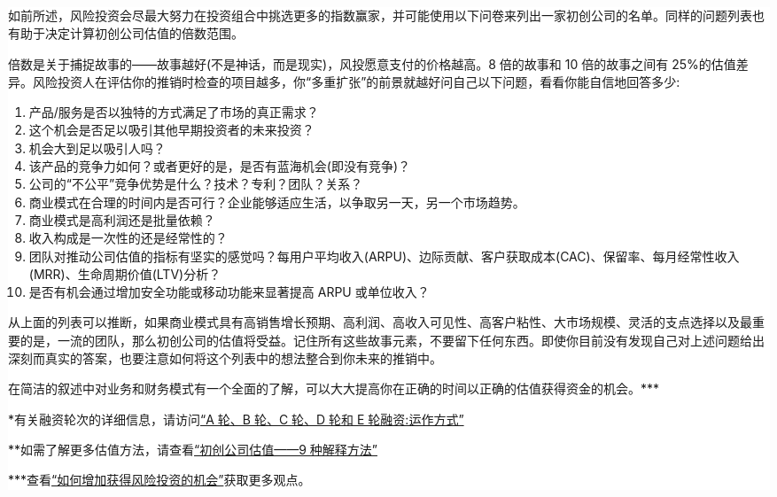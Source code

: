如前所述，风险投资会尽最大努力在投资组合中挑选更多的指数赢家，并可能使用以下问卷来列出一家初创公司的名单。同样的问题列表也有助于决定计算初创公司估值的倍数范围。

倍数是关于捕捉故事的——故事越好(不是神话，而是现实)，风投愿意支付的价格越高。8 倍的故事和 10 倍的故事之间有 25%的估值差异。风险投资人在评估你的推销时检查的项目越多，你“多重扩张”的前景就越好问自己以下问题，看看你能自信地回答多少:

1.  产品/服务是否以独特的方式满足了市场的真正需求？
2.  这个机会是否足以吸引其他早期投资者的未来投资？
3.  机会大到足以吸引人吗？
4.  该产品的竞争力如何？或者更好的是，是否有蓝海机会(即没有竞争)？
5.  公司的“不公平”竞争优势是什么？技术？专利？团队？关系？
6.  商业模式在合理的时间内是否可行？企业能够适应生活，以争取另一天，另一个市场趋势。
7.  商业模式是高利润还是批量依赖？
8.  收入构成是一次性的还是经常性的？
9.  团队对推动公司估值的指标有坚实的感觉吗？每用户平均收入(ARPU)、边际贡献、客户获取成本(CAC)、保留率、每月经常性收入(MRR)、生命周期价值(LTV)分析？
10.  是否有机会通过增加安全功能或移动功能来显著提高 ARPU 或单位收入？

从上面的列表可以推断，如果商业模式具有高销售增长预期、高利润、高收入可见性、高客户粘性、大市场规模、灵活的支点选择以及最重要的是，一流的团队，那么初创公司的估值将受益。记住所有这些故事元素，不要留下任何东西。即使你目前没有发现自己对上述问题给出深刻而真实的答案，也要注意如何将这个列表中的想法整合到你未来的推销中。

在简洁的叙述中对业务和财务模式有一个全面的了解，可以大大提高你在正确的时间以正确的估值获得资金的机会。***

*有关融资轮次的详细信息，请访问[“A 轮、B 轮、C 轮、D 轮和 E 轮融资:运作方式”](https://www.startups.co/articles/series-funding-a-b-c-d-e)

**如需了解更多估值方法，请查看[“初创公司估值——9 种解释方法”](https://medium.com/parisoma-blog/valuation-for-startups-9-methods-explained-53771c86590e)

***查看[“如何增加获得风险投资的机会”](https://www.forbes.com/sites/tomtaulli/2018/06/26/how-to-boost-your-chances-of-getting-vc-funding/#3c83ed1a45b6)获取更多观点。